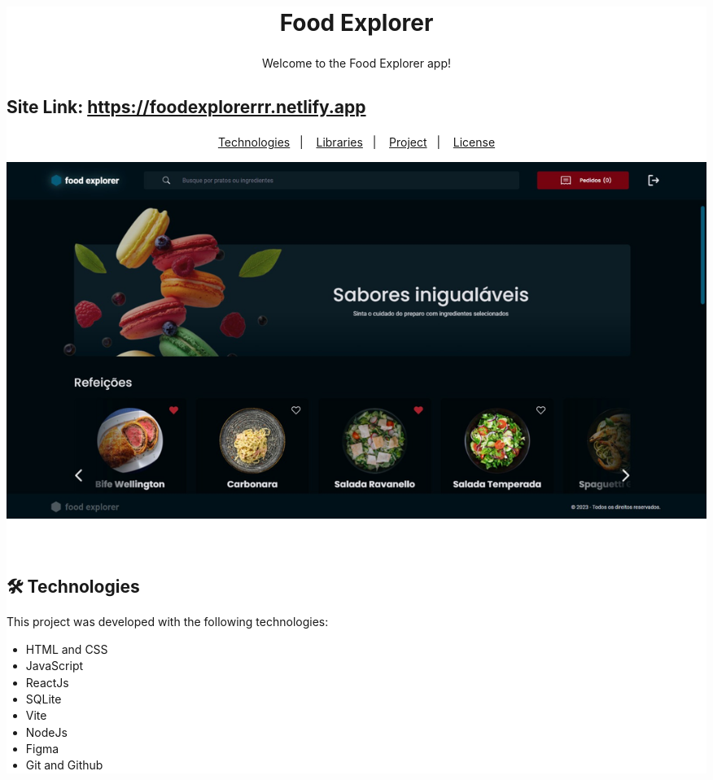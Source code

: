 <h1 align="center">Food Explorer</h1>

<p align="center">
Welcome to the Food Explorer app! <br>
</p>

## Site Link: https://foodexplorerrr.netlify.app

<p align="center">
  <a href="#-technologies">Technologies</a>&nbsp;&nbsp;&nbsp;|&nbsp;&nbsp;&nbsp;
  <a href="#-libraries">Libraries</a>&nbsp;&nbsp;&nbsp;|&nbsp;&nbsp;&nbsp;
  <a href="#-project">Project</a>&nbsp;&nbsp;&nbsp;|&nbsp;&nbsp;&nbsp;
  <a href="#memo-license">License</a>
</p>

<p align="center">
    <img src="./.github/preview.jpg" alt="" width="100%">
</p>

<br>

## 🛠️ Technologies

This project was developed with the following technologies:

- HTML and CSS
- JavaScript
- ReactJs
- SQLite
- Vite
- NodeJs
- Figma
- Git and Github
